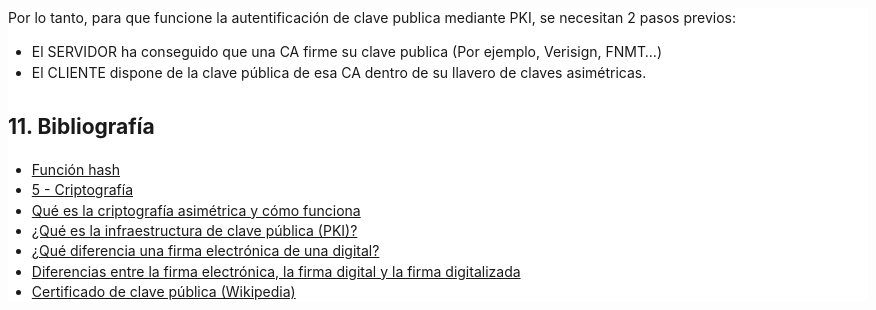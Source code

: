 Por lo tanto, para que funcione la autentificación de clave publica mediante PKI, se necesitan 2 pasos previos:

- El SERVIDOR ha conseguido que una CA firme su clave publica (Por ejemplo, Verisign, FNMT…)
- El CLIENTE dispone de la clave pública de esa CA dentro de su llavero de claves asimétricas.

## 11. Bibliografía

- [Función hash](https://es.wikipedia.org/wiki/Funci%C3%B3n_hash)
- [5 - Criptografía](https://sites.google.com/site/seguridadinformaticaisidro/5---criptografia)
- [Qué es la criptografía asimétrica y cómo funciona](https://protecciondatos-lopd.com/empresas/criptografia-asimetrica/)
- [¿Qué es la infraestructura de clave pública (PKI)?](https://www.entrust.com/es/resources/certificate-solutions/learn/what-is-pki)
- [¿Qué diferencia una firma electrónica de una digital?](https://www.santander.com/es/stories/firma-electronica-vs-firma-digital)
- [Diferencias entre la firma electrónica, la firma digital y la firma digitalizada](https://blog.signaturit.com/es/en-que-se-diferencian-la-firma-electronica-la-firma-digital-y-la-firma-digitalizada)
- [Certificado de clave pública (Wikipedia)](https://es.wikipedia.org/wiki/Certificado_de_clave_pública)